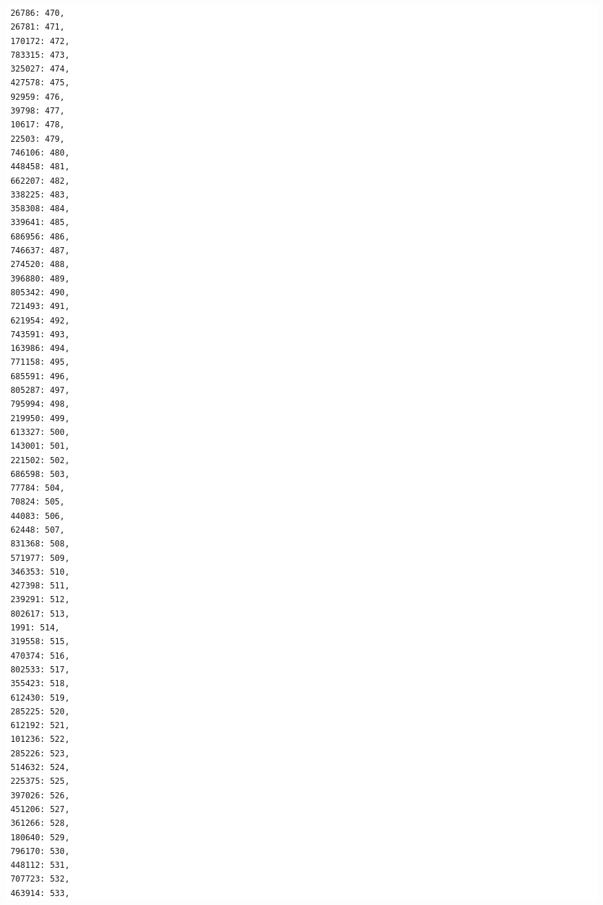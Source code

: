      26786: 470,
     26781: 471,
     170172: 472,
     783315: 473,
     325027: 474,
     427578: 475,
     92959: 476,
     39798: 477,
     10617: 478,
     22503: 479,
     746106: 480,
     448458: 481,
     662207: 482,
     338225: 483,
     358308: 484,
     339641: 485,
     686956: 486,
     746637: 487,
     274520: 488,
     396880: 489,
     805342: 490,
     721493: 491,
     621954: 492,
     743591: 493,
     163986: 494,
     771158: 495,
     685591: 496,
     805287: 497,
     795994: 498,
     219950: 499,
     613327: 500,
     143001: 501,
     221502: 502,
     686598: 503,
     77784: 504,
     70824: 505,
     44083: 506,
     62448: 507,
     831368: 508,
     571977: 509,
     346353: 510,
     427398: 511,
     239291: 512,
     802617: 513,
     1991: 514,
     319558: 515,
     470374: 516,
     802533: 517,
     355423: 518,
     612430: 519,
     285225: 520,
     612192: 521,
     101236: 522,
     285226: 523,
     514632: 524,
     225375: 525,
     397026: 526,
     451206: 527,
     361266: 528,
     180640: 529,
     796170: 530,
     448112: 531,
     707723: 532,
     463914: 533,